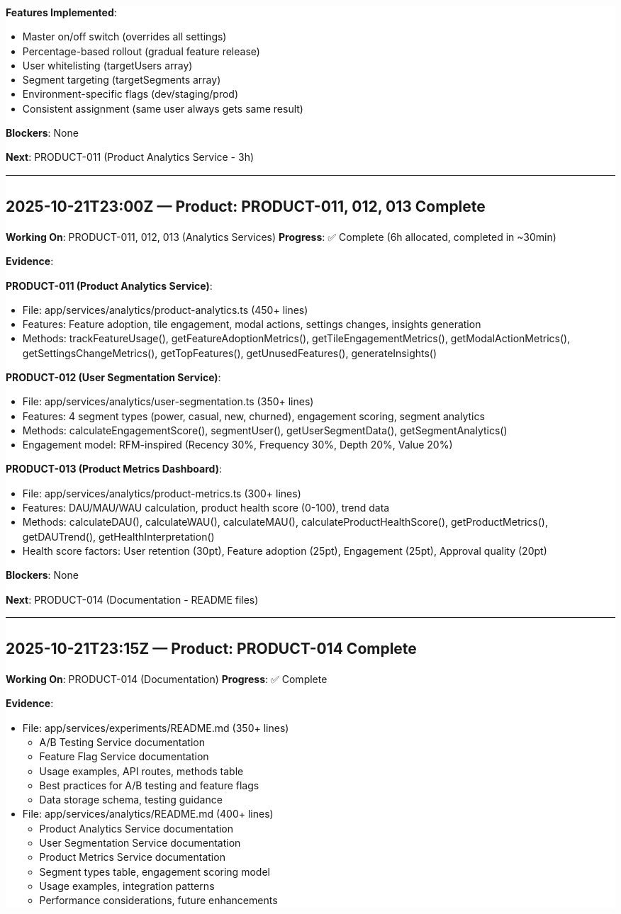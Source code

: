 **Features Implemented**:
- Master on/off switch (overrides all settings)
- Percentage-based rollout (gradual feature release)
- User whitelisting (targetUsers array)
- Segment targeting (targetSegments array)
- Environment-specific flags (dev/staging/prod)
- Consistent assignment (same user always gets same result)

**Blockers**: None

**Next**: PRODUCT-011 (Product Analytics Service - 3h)

---

## 2025-10-21T23:00Z — Product: PRODUCT-011, 012, 013 Complete

**Working On**: PRODUCT-011, 012, 013 (Analytics Services)
**Progress**: ✅ Complete (6h allocated, completed in ~30min)

**Evidence**:

**PRODUCT-011 (Product Analytics Service)**:
- File: app/services/analytics/product-analytics.ts (450+ lines)
- Features: Feature adoption, tile engagement, modal actions, settings changes, insights generation
- Methods: trackFeatureUsage(), getFeatureAdoptionMetrics(), getTileEngagementMetrics(), getModalActionMetrics(), getSettingsChangeMetrics(), getTopFeatures(), getUnusedFeatures(), generateInsights()

**PRODUCT-012 (User Segmentation Service)**:
- File: app/services/analytics/user-segmentation.ts (350+ lines)
- Features: 4 segment types (power, casual, new, churned), engagement scoring, segment analytics
- Methods: calculateEngagementScore(), segmentUser(), getUserSegmentData(), getSegmentAnalytics()
- Engagement model: RFM-inspired (Recency 30%, Frequency 30%, Depth 20%, Value 20%)

**PRODUCT-013 (Product Metrics Dashboard)**:
- File: app/services/analytics/product-metrics.ts (300+ lines)
- Features: DAU/MAU/WAU calculation, product health score (0-100), trend data
- Methods: calculateDAU(), calculateWAU(), calculateMAU(), calculateProductHealthScore(), getProductMetrics(), getDAUTrend(), getHealthInterpretation()
- Health score factors: User retention (30pt), Feature adoption (25pt), Engagement (25pt), Approval quality (20pt)

**Blockers**: None

**Next**: PRODUCT-014 (Documentation - README files)

---

## 2025-10-21T23:15Z — Product: PRODUCT-014 Complete

**Working On**: PRODUCT-014 (Documentation)
**Progress**: ✅ Complete

**Evidence**:
- File: app/services/experiments/README.md (350+ lines)
  - A/B Testing Service documentation
  - Feature Flag Service documentation
  - Usage examples, API routes, methods table
  - Best practices for A/B testing and feature flags
  - Data storage schema, testing guidance
- File: app/services/analytics/README.md (400+ lines)
  - Product Analytics Service documentation
  - User Segmentation Service documentation
  - Product Metrics Service documentation
  - Segment types table, engagement scoring model
  - Usage examples, integration patterns
  - Performance considerations, future enhancements
